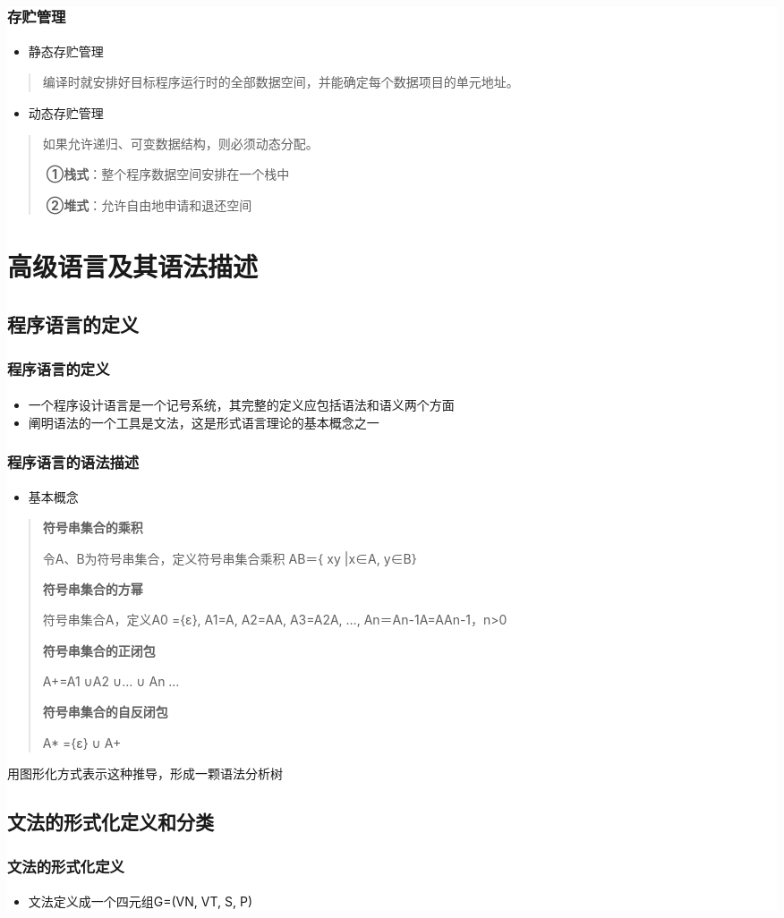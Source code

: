 ### 存贮管理

- 静态存贮管理

> 编译时就安排好目标程序运行时的全部数据空间，并能确定每个数据项目的单元地址。

- 动态存贮管理

> 如果允许递归、可变数据结构，则必须动态分配。
>
> ​     **①栈式**：整个程序数据空间安排在一个栈中
>
> ​     **②堆式**：允许自由地申请和退还空间

# 高级语言及其语法描述

## 程序语言的定义

### 程序语言的定义

- 一个程序设计语言是一个记号系统，其完整的定义应包括语法和语义两个方面
- 阐明语法的一个工具是文法，这是形式语言理论的基本概念之一

### 程序语言的语法描述

- 基本概念

> **符号串集合的乘积**
>
> 令A、B为符号串集合，定义符号串集合乘积  AB＝{ xy |x∈A, y∈B}
>
> **符号串集合的方幂**
>
> 符号串集合A，定义A0 ={ε}, A1=A, A2=AA, A3=A2A, …, An＝An-1A=AAn-1，n>0
>
> **符号串集合的正闭包**
>
> A+=A1 ∪A2 ∪… ∪ An …
>
> **符号串集合的自反闭包**
>
> A* ={ε} ∪ A+

用图形化方式表示这种推导，形成一颗语法分析树



## 文法的形式化定义和分类

### 文法的形式化定义

- 文法定义成一个四元组G=(VN, VT, S, P)
